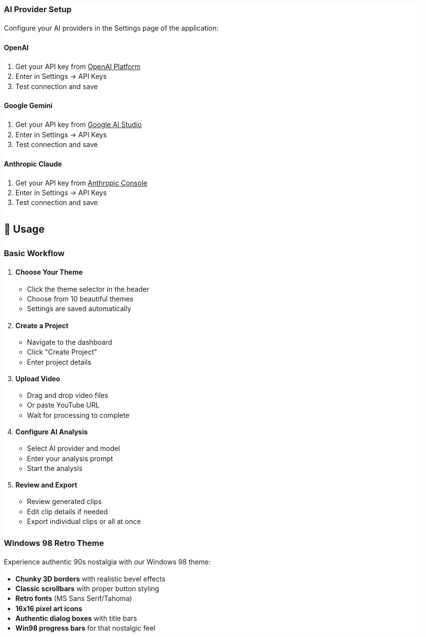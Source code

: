 ### AI Provider Setup

Configure your AI providers in the Settings page of the application:

#### OpenAI
1. Get your API key from [OpenAI Platform](https://platform.openai.com/)
2. Enter in Settings → API Keys
3. Test connection and save

#### Google Gemini
1. Get your API key from [Google AI Studio](https://makersuite.google.com/)
2. Enter in Settings → API Keys  
3. Test connection and save

#### Anthropic Claude
1. Get your API key from [Anthropic Console](https://console.anthropic.com/)
2. Enter in Settings → API Keys
3. Test connection and save

## 📖 Usage

### Basic Workflow

1. **Choose Your Theme**
   - Click the theme selector in the header
   - Choose from 10 beautiful themes
   - Settings are saved automatically

2. **Create a Project**
   - Navigate to the dashboard
   - Click "Create Project"
   - Enter project details

3. **Upload Video**
   - Drag and drop video files
   - Or paste YouTube URL
   - Wait for processing to complete

4. **Configure AI Analysis**
   - Select AI provider and model
   - Enter your analysis prompt
   - Start the analysis

5. **Review and Export**
   - Review generated clips
   - Edit clip details if needed
   - Export individual clips or all at once

### Windows 98 Retro Theme

Experience authentic 90s nostalgia with our Windows 98 theme:
- **Chunky 3D borders** with realistic bevel effects
- **Classic scrollbars** with proper button styling
- **Retro fonts** (MS Sans Serif/Tahoma)
- **16x16 pixel art icons**
- **Authentic dialog boxes** with title bars
- **Win98 progress bars** for that nostalgic feel
